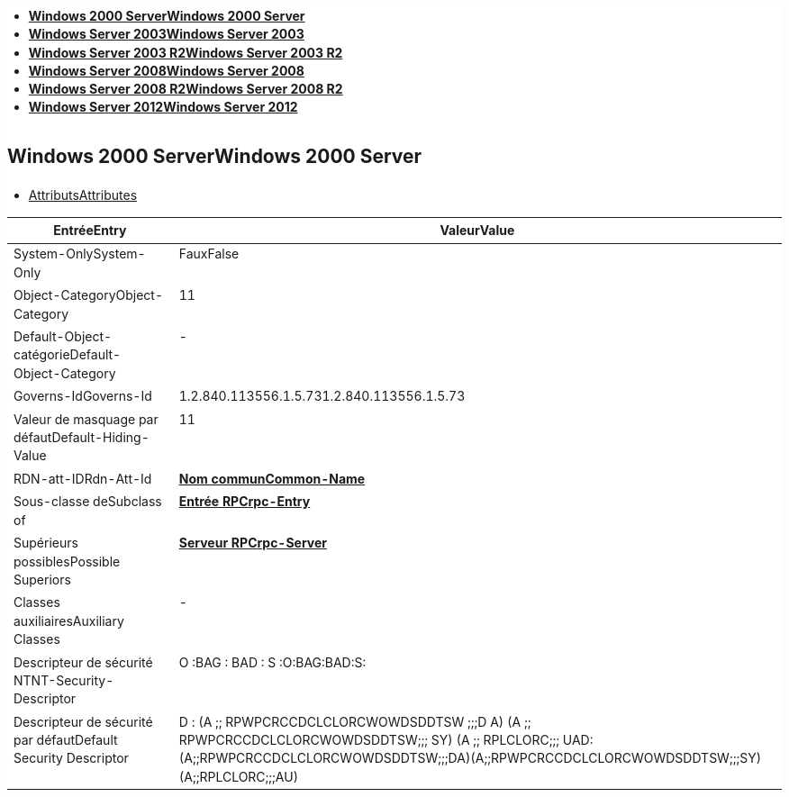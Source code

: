 -   [<span data-ttu-id="22ac2-118">**Windows 2000 Server**</span><span class="sxs-lookup"><span data-stu-id="22ac2-118">**Windows 2000 Server**</span></span>](#windows-2000-server)
-   [<span data-ttu-id="22ac2-119">**Windows Server 2003**</span><span class="sxs-lookup"><span data-stu-id="22ac2-119">**Windows Server 2003**</span></span>](#windows-server-2003)
-   [<span data-ttu-id="22ac2-120">**Windows Server 2003 R2**</span><span class="sxs-lookup"><span data-stu-id="22ac2-120">**Windows Server 2003 R2**</span></span>](#windows-server-2003-r2)
-   [<span data-ttu-id="22ac2-121">**Windows Server 2008**</span><span class="sxs-lookup"><span data-stu-id="22ac2-121">**Windows Server 2008**</span></span>](#windows-server-2008)
-   [<span data-ttu-id="22ac2-122">**Windows Server 2008 R2**</span><span class="sxs-lookup"><span data-stu-id="22ac2-122">**Windows Server 2008 R2**</span></span>](#windows-server-2008-r2)
-   [<span data-ttu-id="22ac2-123">**Windows Server 2012**</span><span class="sxs-lookup"><span data-stu-id="22ac2-123">**Windows Server 2012**</span></span>](#windows-server-2012)

## <a name="windows-2000-server"></a><span data-ttu-id="22ac2-124">Windows 2000 Server</span><span class="sxs-lookup"><span data-stu-id="22ac2-124">Windows 2000 Server</span></span>

-   [<span data-ttu-id="22ac2-125">Attributs</span><span class="sxs-lookup"><span data-stu-id="22ac2-125">Attributes</span></span>](#windows-2000-server-attributes)



| <span data-ttu-id="22ac2-126">Entrée</span><span class="sxs-lookup"><span data-stu-id="22ac2-126">Entry</span></span> | <span data-ttu-id="22ac2-127">Valeur</span><span class="sxs-lookup"><span data-stu-id="22ac2-127">Value</span></span> |
|-----------------------------|----------------------------------------------------------------------------------------------|
| <span data-ttu-id="22ac2-128">System-Only</span><span class="sxs-lookup"><span data-stu-id="22ac2-128">System-Only</span></span>                 | <span data-ttu-id="22ac2-129">Faux</span><span class="sxs-lookup"><span data-stu-id="22ac2-129">False</span></span>                                                                                        |
| <span data-ttu-id="22ac2-130">Object-Category</span><span class="sxs-lookup"><span data-stu-id="22ac2-130">Object-Category</span></span>             | <span data-ttu-id="22ac2-131">1</span><span class="sxs-lookup"><span data-stu-id="22ac2-131">1</span></span>                                                                                            |
| <span data-ttu-id="22ac2-132">Default-Object-catégorie</span><span class="sxs-lookup"><span data-stu-id="22ac2-132">Default-Object-Category</span></span>     | \-                                                                                           |
| <span data-ttu-id="22ac2-133">Governs-Id</span><span class="sxs-lookup"><span data-stu-id="22ac2-133">Governs-Id</span></span>                  | <span data-ttu-id="22ac2-134">1.2.840.113556.1.5.73</span><span class="sxs-lookup"><span data-stu-id="22ac2-134">1.2.840.113556.1.5.73</span></span>                                                                        |
| <span data-ttu-id="22ac2-135">Valeur de masquage par défaut</span><span class="sxs-lookup"><span data-stu-id="22ac2-135">Default-Hiding-Value</span></span>        | <span data-ttu-id="22ac2-136">1</span><span class="sxs-lookup"><span data-stu-id="22ac2-136">1</span></span>                                                                                            |
| <span data-ttu-id="22ac2-137">RDN-att-ID</span><span class="sxs-lookup"><span data-stu-id="22ac2-137">Rdn-Att-Id</span></span>                  | [<span data-ttu-id="22ac2-138">**Nom commun**</span><span class="sxs-lookup"><span data-stu-id="22ac2-138">**Common-Name**</span></span>](a-cn.md)<br/>                                                       |
| <span data-ttu-id="22ac2-139">Sous-classe de</span><span class="sxs-lookup"><span data-stu-id="22ac2-139">Subclass of</span></span>                 | [<span data-ttu-id="22ac2-140">**Entrée RPC**</span><span class="sxs-lookup"><span data-stu-id="22ac2-140">**rpc-Entry**</span></span>](c-rpcentry.md)<br/>                                                   |
| <span data-ttu-id="22ac2-141">Supérieurs possibles</span><span class="sxs-lookup"><span data-stu-id="22ac2-141">Possible Superiors</span></span>          | [<span data-ttu-id="22ac2-142">**Serveur RPC**</span><span class="sxs-lookup"><span data-stu-id="22ac2-142">**rpc-Server**</span></span>](c-rpcserver.md)                                                            |
| <span data-ttu-id="22ac2-143">Classes auxiliaires</span><span class="sxs-lookup"><span data-stu-id="22ac2-143">Auxiliary Classes</span></span>           | \-                                                                                           |
| <span data-ttu-id="22ac2-144">Descripteur de sécurité NT</span><span class="sxs-lookup"><span data-stu-id="22ac2-144">NT-Security-Descriptor</span></span>      | <span data-ttu-id="22ac2-145">O :BAG : BAD : S :</span><span class="sxs-lookup"><span data-stu-id="22ac2-145">O:BAG:BAD:S:</span></span>                                                                                 |
| <span data-ttu-id="22ac2-146">Descripteur de sécurité par défaut</span><span class="sxs-lookup"><span data-stu-id="22ac2-146">Default Security Descriptor</span></span> | <span data-ttu-id="22ac2-147">D : (A ;; RPWPCRCCDCLCLORCWOWDSDDTSW ;;;D A) (A ;; RPWPCRCCDCLCLORCWOWDSDDTSW;;; SY) (A ;; RPLCLORC;;; UA</span><span class="sxs-lookup"><span data-stu-id="22ac2-147">D:(A;;RPWPCRCCDCLCLORCWOWDSDDTSW;;;DA)(A;;RPWPCRCCDCLCLORCWOWDSDDTSW;;;SY)(A;;RPLCLORC;;;AU)</span></span> |